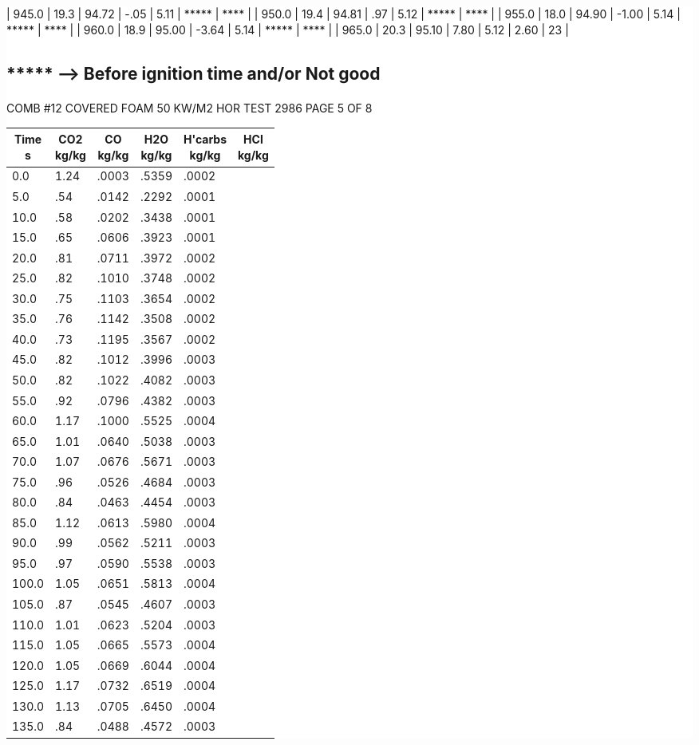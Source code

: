 | 945.0 | 19.3 | 94.72 | -.05 | 5.11 | ***** | **** |
| 950.0 | 19.4 | 94.81 | .97 | 5.12 | ***** | **** |
| 955.0 | 18.0 | 94.90 | -1.00 | 5.14 | ***** | **** |
| 960.0 | 18.9 | 95.00 | -3.64 | 5.14 | ***** | **** |
| 965.0 | 20.3 | 95.10 | 7.80 | 5.12 | 2.60 | 23 |

***** --> Before ignition time and/or Not good
---
COMB #12    COVERED FOAM    50 KW/M2    HOR    TEST 2986    PAGE 5 OF 8

| Time<br>s | CO2<br>kg/kg | CO<br>kg/kg | H2O<br>kg/kg | H'carbs<br>kg/kg | HCl<br>kg/kg |
|-----------|--------------|-------------|--------------|-------------------|---------------|
| 0.0       | 1.24         | .0003       | .5359        | .0002             |               |
| 5.0       | .54          | .0142       | .2292        | .0001             |               |
| 10.0      | .58          | .0202       | .3438        | .0001             |               |
| 15.0      | .65          | .0606       | .3923        | .0001             |               |
| 20.0      | .81          | .0711       | .3972        | .0002             |               |
| 25.0      | .82          | .1010       | .3748        | .0002             |               |
| 30.0      | .75          | .1103       | .3654        | .0002             |               |
| 35.0      | .76          | .1142       | .3508        | .0002             |               |
| 40.0      | .73          | .1195       | .3567        | .0002             |               |
| 45.0      | .82          | .1012       | .3996        | .0003             |               |
| 50.0      | .82          | .1022       | .4082        | .0003             |               |
| 55.0      | .92          | .0796       | .4382        | .0003             |               |
| 60.0      | 1.17         | .1000       | .5525        | .0004             |               |
| 65.0      | 1.01         | .0640       | .5038        | .0003             |               |
| 70.0      | 1.07         | .0676       | .5671        | .0003             |               |
| 75.0      | .96          | .0526       | .4684        | .0003             |               |
| 80.0      | .84          | .0463       | .4454        | .0003             |               |
| 85.0      | 1.12         | .0613       | .5980        | .0004             |               |
| 90.0      | .99          | .0562       | .5211        | .0003             |               |
| 95.0      | .97          | .0590       | .5538        | .0003             |               |
| 100.0     | 1.05         | .0651       | .5813        | .0004             |               |
| 105.0     | .87          | .0545       | .4607        | .0003             |               |
| 110.0     | 1.01         | .0623       | .5204        | .0003             |               |
| 115.0     | 1.05         | .0665       | .5573        | .0004             |               |
| 120.0     | 1.05         | .0669       | .6044        | .0004             |               |
| 125.0     | 1.17         | .0732       | .6519        | .0004             |               |
| 130.0     | 1.13         | .0705       | .6450        | .0004             |               |
| 135.0     | .84          | .0488       | .4572        | .0003             |               |